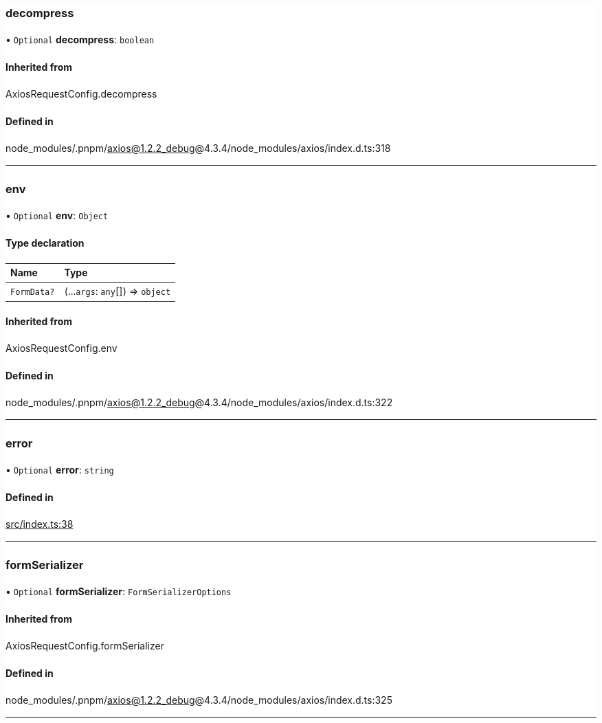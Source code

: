 
### decompress

• `Optional` **decompress**: `boolean`

#### Inherited from

AxiosRequestConfig.decompress

#### Defined in

node_modules/.pnpm/axios@1.2.2_debug@4.3.4/node_modules/axios/index.d.ts:318

---

### env

• `Optional` **env**: `Object`

#### Type declaration

| Name        | Type                             |
| :---------- | :------------------------------- |
| `FormData?` | (...`args`: `any`[]) => `object` |

#### Inherited from

AxiosRequestConfig.env

#### Defined in

node_modules/.pnpm/axios@1.2.2_debug@4.3.4/node_modules/axios/index.d.ts:322

---

### error

• `Optional` **error**: `string`

#### Defined in

[src/index.ts:38](https://github.com/saqqdy/axios-ex/blob/c4edae2/src/index.ts#L38)

---

### formSerializer

• `Optional` **formSerializer**: `FormSerializerOptions`

#### Inherited from

AxiosRequestConfig.formSerializer

#### Defined in

node_modules/.pnpm/axios@1.2.2_debug@4.3.4/node_modules/axios/index.d.ts:325

---